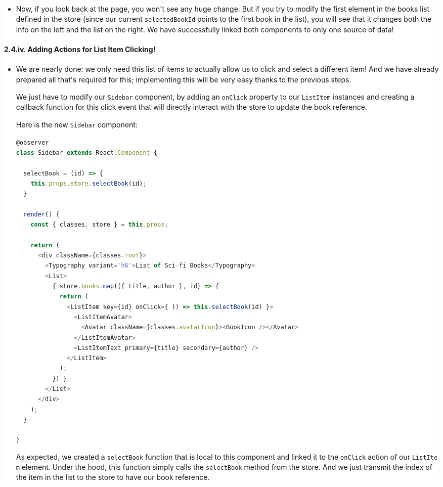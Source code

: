   ```js
  ```
  
- Now, if you look back at the page, you won't see any huge change. But if you try to modify the first element in the books list defined in the store (since our current `selectedBookId` points to the first book in the list), you will see that it changes both the info on the left and the list on the right. We have successfully linked both components to only one source of data!

#### 2.4.iv. Adding Actions for List Item Clicking!

- We are nearly done: we only need this list of items to actually allow us to click and select a different item! And we have already prepared all that's required for this; implementing this will be very easy thanks to the previous steps.

  We just have to modify our `Sidebar` component, by adding an `onClick` property to our `ListItem` instances and creating a callback function for this click event that will directly interact with the store to update the book reference.
  
  Here is the new `Sidebar` component:
  
  ```js
  @observer
  class Sidebar extends React.Component {
    
    selectBook = (id) => {
      this.props.store.selectBook(id);
    }

    render() {
      const { classes, store } = this.props;

      return (
        <div className={classes.root}>
          <Typography variant='h6'>List of Sci-fi Books</Typography>
          <List>
            { store.books.map(({ title, author }, id) => {
              return (
                <ListItem key={id} onClick={ () => this.selectBook(id) }>
                  <ListItemAvatar>
                    <Avatar className={classes.avatarIcon}><BookIcon /></Avatar>
                  </ListItemAvatar>
                  <ListItemText primary={title} secondary={author} />
                </ListItem>
              );
            }) }
          </List>
        </div>
      );
    }
    
  }
  ```
  
  As expected, we created a `selectBook` function that is local to this component and linked it to the `onClick` action of our `ListItem` element. Under the hood, this function simply calls the `selectBook` method from the store. And we just transmit the index of the item in the list to the store to have our book reference.
  